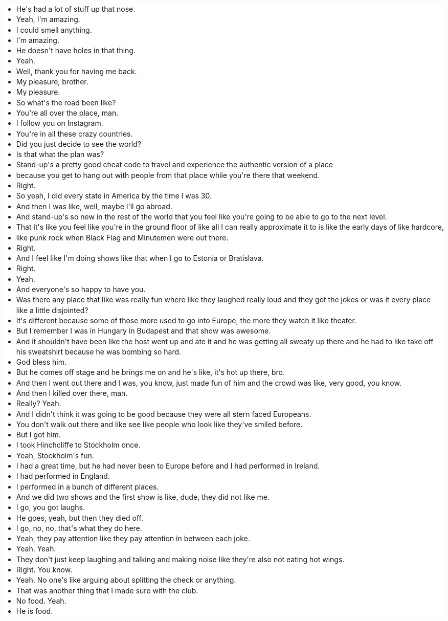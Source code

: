 *  He's had a lot of stuff up that nose.
*  Yeah, I'm amazing.
*  I could smell anything.
*  I'm amazing.
*  He doesn't have holes in that thing.
*  Yeah.
*  Well, thank you for having me back.
*  My pleasure, brother.
*  My pleasure.
*  So what's the road been like?
*  You're all over the place, man.
*  I follow you on Instagram.
*  You're in all these crazy countries.
*  Did you just decide to see the world?
*  Is that what the plan was?
*  Stand-up's a pretty good cheat code to travel and experience the authentic version of a place
*  because you get to hang out with people from that place while you're there that weekend.
*  Right.
*  So yeah, I did every state in America by the time I was 30.
*  And then I was like, well, maybe I'll go abroad.
*  And stand-up's so new in the rest of the world that you feel like you're going to be able to go to the next level.
*  That it's like you feel like you're in the ground floor of like all I can really approximate it to is like the early days of like hardcore,
*  like punk rock when Black Flag and Minutemen were out there.
*  Right.
*  And I feel like I'm doing shows like that when I go to Estonia or Bratislava.
*  Right.
*  Yeah.
*  And everyone's so happy to have you.
*  Was there any place that like was really fun where like they laughed really loud and they got the jokes or was it every place like a little disjointed?
*  It's different because some of those more used to go into Europe, the more they watch it like theater.
*  But I remember I was in Hungary in Budapest and that show was awesome.
*  And it shouldn't have been like the host went up and ate it and he was getting all sweaty up there and he had to like take off his sweatshirt because he was bombing so hard.
*  God bless him.
*  But he comes off stage and he brings me on and he's like, it's hot up there, bro.
*  And then I went out there and I was, you know, just made fun of him and the crowd was like, very good, you know.
*  And then I killed over there, man.
*  Really? Yeah.
*  And I didn't think it was going to be good because they were all stern faced Europeans.
*  You don't walk out there and like see like people who look like they've smiled before.
*  But I got him.
*  I took Hinchcliffe to Stockholm once.
*  Yeah, Stockholm's fun.
*  I had a great time, but he had never been to Europe before and I had performed in Ireland.
*  I had performed in England.
*  I performed in a bunch of different places.
*  And we did two shows and the first show is like, dude, they did not like me.
*  I go, you got laughs.
*  He goes, yeah, but then they died off.
*  I go, no, no, that's what they do here.
*  Yeah, they pay attention like they pay attention in between each joke.
*  Yeah. Yeah.
*  They don't just keep laughing and talking and making noise like they're also not eating hot wings.
*  Right. You know.
*  Yeah. No one's like arguing about splitting the check or anything.
*  That was another thing that I made sure with the club.
*  No food. Yeah.
*  He is food.